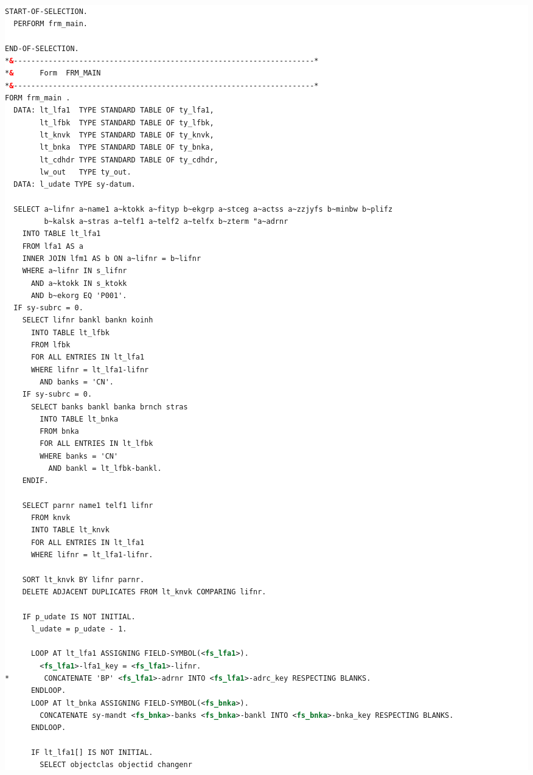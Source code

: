 ```XML
START-OF-SELECTION.
  PERFORM frm_main.

END-OF-SELECTION.
*&---------------------------------------------------------------------*
*&      Form  FRM_MAIN
*&---------------------------------------------------------------------*
FORM frm_main .
  DATA: lt_lfa1  TYPE STANDARD TABLE OF ty_lfa1,
        lt_lfbk  TYPE STANDARD TABLE OF ty_lfbk,
        lt_knvk  TYPE STANDARD TABLE OF ty_knvk,
        lt_bnka  TYPE STANDARD TABLE OF ty_bnka,
        lt_cdhdr TYPE STANDARD TABLE OF ty_cdhdr,
        lw_out   TYPE ty_out.
  DATA: l_udate TYPE sy-datum.

  SELECT a~lifnr a~name1 a~ktokk a~fityp b~ekgrp a~stceg a~actss a~zzjyfs b~minbw b~plifz
         b~kalsk a~stras a~telf1 a~telf2 a~telfx b~zterm "a~adrnr
    INTO TABLE lt_lfa1
    FROM lfa1 AS a
    INNER JOIN lfm1 AS b ON a~lifnr = b~lifnr
    WHERE a~lifnr IN s_lifnr
      AND a~ktokk IN s_ktokk
      AND b~ekorg EQ 'P001'.
  IF sy-subrc = 0.
    SELECT lifnr bankl bankn koinh
      INTO TABLE lt_lfbk
      FROM lfbk
      FOR ALL ENTRIES IN lt_lfa1
      WHERE lifnr = lt_lfa1-lifnr
        AND banks = 'CN'.
    IF sy-subrc = 0.
      SELECT banks bankl banka brnch stras
        INTO TABLE lt_bnka
        FROM bnka
        FOR ALL ENTRIES IN lt_lfbk
        WHERE banks = 'CN'
          AND bankl = lt_lfbk-bankl.
    ENDIF.

    SELECT parnr name1 telf1 lifnr
      FROM knvk
      INTO TABLE lt_knvk
      FOR ALL ENTRIES IN lt_lfa1
      WHERE lifnr = lt_lfa1-lifnr.

    SORT lt_knvk BY lifnr parnr.
    DELETE ADJACENT DUPLICATES FROM lt_knvk COMPARING lifnr.

    IF p_udate IS NOT INITIAL.
      l_udate = p_udate - 1.

      LOOP AT lt_lfa1 ASSIGNING FIELD-SYMBOL(<fs_lfa1>).
        <fs_lfa1>-lfa1_key = <fs_lfa1>-lifnr.
*        CONCATENATE 'BP' <fs_lfa1>-adrnr INTO <fs_lfa1>-adrc_key RESPECTING BLANKS.
      ENDLOOP.
      LOOP AT lt_bnka ASSIGNING FIELD-SYMBOL(<fs_bnka>).
        CONCATENATE sy-mandt <fs_bnka>-banks <fs_bnka>-bankl INTO <fs_bnka>-bnka_key RESPECTING BLANKS.
      ENDLOOP.

      IF lt_lfa1[] IS NOT INITIAL.
        SELECT objectclas objectid changenr
```